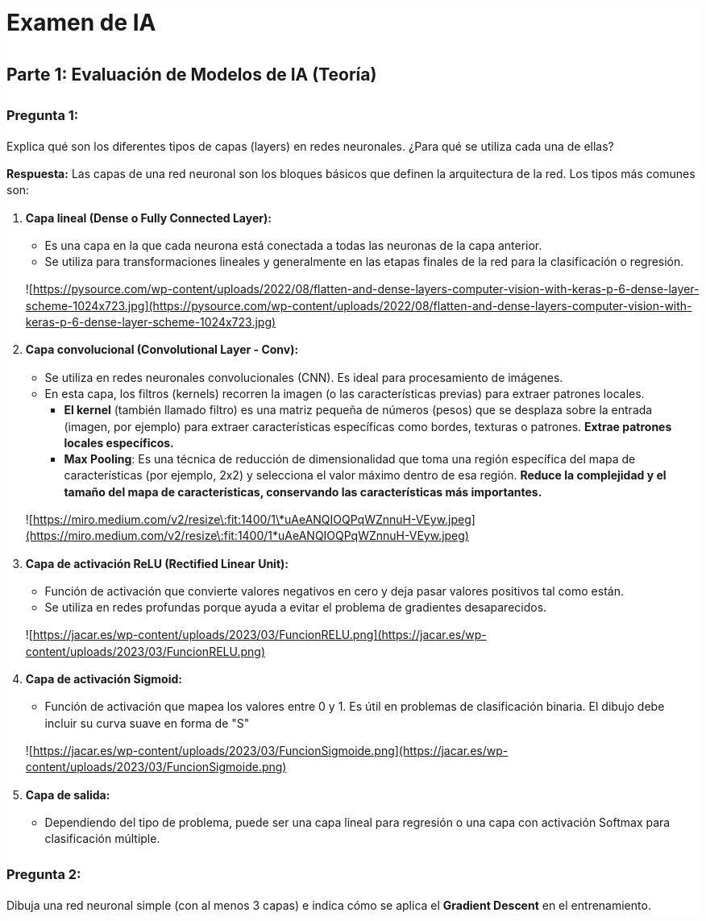 # Examen de IA

## Parte 1: Evaluación de Modelos de IA (Teoría)

### Pregunta 1:
Explica qué son los diferentes tipos de capas (layers) en redes neuronales. ¿Para qué se utiliza cada una de ellas?

**Respuesta:**
Las capas de una red neuronal son los bloques básicos que definen la arquitectura de la red. Los tipos más comunes son:

1. **Capa lineal (Dense o Fully Connected Layer):**
   - Es una capa en la que cada neurona está conectada a todas las neuronas de la capa anterior.
   - Se utiliza para transformaciones lineales y generalmente en las etapas finales de la red para la clasificación o regresión.

   ![https://pysource.com/wp-content/uploads/2022/08/flatten-and-dense-layers-computer-vision-with-keras-p-6-dense-layer-scheme-1024x723.jpg](https://pysource.com/wp-content/uploads/2022/08/flatten-and-dense-layers-computer-vision-with-keras-p-6-dense-layer-scheme-1024x723.jpg)

2. **Capa convolucional (Convolutional Layer - Conv):**
   - Se utiliza en redes neuronales convolucionales (CNN). Es ideal para procesamiento de imágenes.
   - En esta capa, los filtros (kernels) recorren la imagen (o las características previas) para extraer patrones locales.
      - **El kernel** (también llamado filtro) es una matriz pequeña de números (pesos) que se desplaza sobre la entrada (imagen, por ejemplo) para extraer características específicas como bordes, texturas o patrones. **Extrae patrones locales específicos.**
      - **Max Pooling**: Es una técnica de reducción de dimensionalidad que toma una región específica del mapa de características (por ejemplo, 2x2) y selecciona el valor máximo dentro de esa región. **Reduce la complejidad y el tamaño del mapa de características, conservando las características más importantes.**

   ![https://miro.medium.com/v2/resize\:fit:1400/1\*uAeANQIOQPqWZnnuH-VEyw.jpeg](https://miro.medium.com/v2/resize\:fit:1400/1*uAeANQIOQPqWZnnuH-VEyw.jpeg)

3. **Capa de activación ReLU (Rectified Linear Unit):**
   - Función de activación que convierte valores negativos en cero y deja pasar valores positivos tal como están.
   - Se utiliza en redes profundas porque ayuda a evitar el problema de gradientes desaparecidos.

   ![https://jacar.es/wp-content/uploads/2023/03/FuncionRELU.png](https://jacar.es/wp-content/uploads/2023/03/FuncionRELU.png)

4. **Capa de activación Sigmoid:**
   - Función de activación que mapea los valores entre 0 y 1. Es útil en problemas de clasificación binaria. El dibujo debe incluir su curva suave en forma de "S"

   ![https://jacar.es/wp-content/uploads/2023/03/FuncionSigmoide.png](https://jacar.es/wp-content/uploads/2023/03/FuncionSigmoide.png)

5. **Capa de salida:**
   - Dependiendo del tipo de problema, puede ser una capa lineal para regresión o una capa con activación Softmax para clasificación múltiple.

### Pregunta 2:
Dibuja una red neuronal simple (con al menos 3 capas) e indica cómo se aplica el **Gradient Descent** en el entrenamiento.
